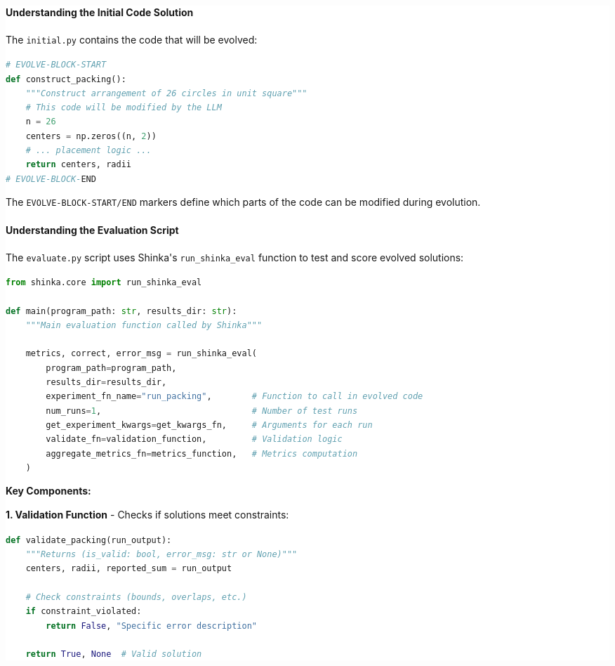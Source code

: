 #### Understanding the Initial Code Solution

The `initial.py` contains the code that will be evolved:

```python
# EVOLVE-BLOCK-START
def construct_packing():
    """Construct arrangement of 26 circles in unit square"""
    # This code will be modified by the LLM
    n = 26
    centers = np.zeros((n, 2))
    # ... placement logic ...
    return centers, radii
# EVOLVE-BLOCK-END
```

The `EVOLVE-BLOCK-START/END` markers define which parts of the code can be modified during evolution.

#### Understanding the Evaluation Script

The `evaluate.py` script uses Shinka's `run_shinka_eval` function to test and score evolved solutions:

```python
from shinka.core import run_shinka_eval

def main(program_path: str, results_dir: str):
    """Main evaluation function called by Shinka"""
    
    metrics, correct, error_msg = run_shinka_eval(
        program_path=program_path,
        results_dir=results_dir,
        experiment_fn_name="run_packing",        # Function to call in evolved code
        num_runs=1,                              # Number of test runs
        get_experiment_kwargs=get_kwargs_fn,     # Arguments for each run
        validate_fn=validation_function,         # Validation logic
        aggregate_metrics_fn=metrics_function,   # Metrics computation
    )
```

**Key Components:**

**1. Validation Function** - Checks if solutions meet constraints:
```python
def validate_packing(run_output):
    """Returns (is_valid: bool, error_msg: str or None)"""
    centers, radii, reported_sum = run_output
    
    # Check constraints (bounds, overlaps, etc.)
    if constraint_violated:
        return False, "Specific error description"
    
    return True, None  # Valid solution
```
